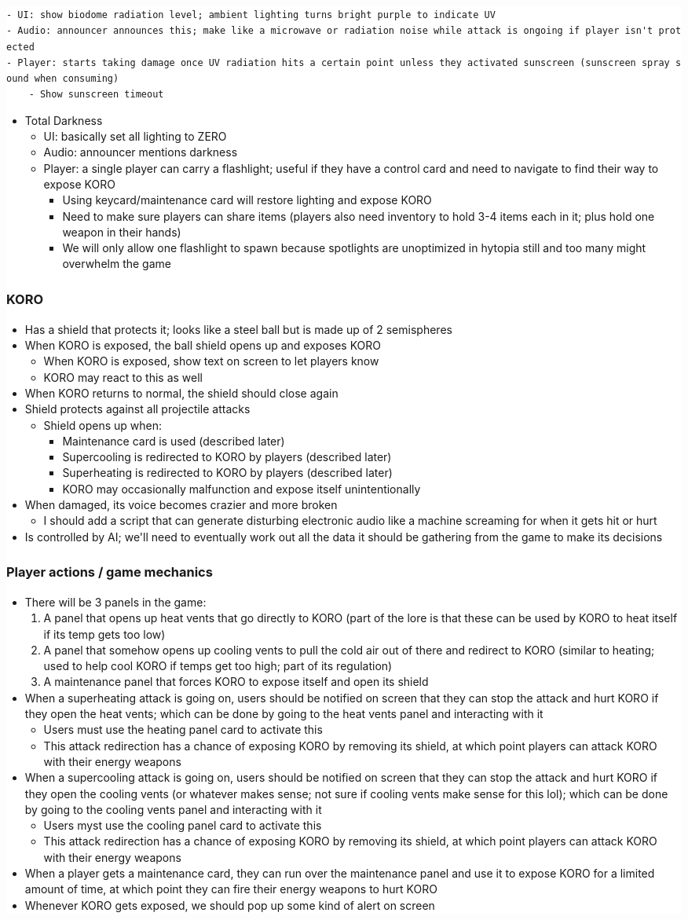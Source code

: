     - UI: show biodome radiation level; ambient lighting turns bright purple to indicate UV
    - Audio: announcer announces this; make like a microwave or radiation noise while attack is ongoing if player isn't protected
    - Player: starts taking damage once UV radiation hits a certain point unless they activated sunscreen (sunscreen spray sound when consuming)
        - Show sunscreen timeout
- Total Darkness
    - UI: basically set all lighting to ZERO
    - Audio: announcer mentions darkness
    - Player: a single player can carry a flashlight; useful if they have a control card and need to navigate to find their way to expose KORO
        - Using keycard/maintenance card will restore lighting and expose KORO
        - Need to make sure players can share items (players also need inventory to hold 3-4 items each in it; plus hold one weapon in their hands)
        - We will only allow one flashlight to spawn because spotlights are unoptimized in hytopia still and too many might overwhelm the game

### KORO
- Has a shield that protects it; looks like a steel ball but is made up of 2 semispheres
- When KORO is exposed, the ball shield opens up and exposes KORO
    - When KORO is exposed, show text on screen to let players know
    - KORO may react to this as well
- When KORO returns to normal, the shield should close again
- Shield protects against all projectile attacks
    - Shield opens up when:
        - Maintenance card is used (described later)
        - Supercooling is redirected to KORO by players (described later)
        - Superheating is redirected to KORO by players (described later)
        - KORO may occasionally malfunction and expose itself unintentionally
- When damaged, its voice becomes crazier and more broken
    - I should add a script that can generate disturbing electronic audio like a machine screaming for when it gets hit or hurt
- Is controlled by AI; we'll need to eventually work out all the data it should be gathering from the game to make its decisions

### Player actions / game mechanics
- There will be 3 panels in the game:
    1. A panel that opens up heat vents that go directly to KORO (part of the lore is that these can be used by KORO to heat itself if its temp gets too low)
    2. A panel that somehow opens up cooling vents to pull the cold air out of there and redirect to KORO (similar to heating; used to help cool KORO if temps get too high; part of its regulation)
    3. A maintenance panel that forces KORO to expose itself and open its shield
- When a superheating attack is going on, users should be notified on screen that they can stop the attack and hurt KORO if they open the heat vents; which can be done by going to the heat vents panel and interacting with it
    - Users must use the heating panel card to activate this
    - This attack redirection has a chance of exposing KORO by removing its shield, at which point players can attack KORO with their energy weapons
- When a supercooling attack is going on, users should be notified on screen that they can stop the attack and hurt KORO if they open the cooling vents (or whatever makes sense; not sure if cooling vents make sense for this lol); which can be done by going to the cooling vents panel and interacting with it
    - Users myst use the cooling panel card to activate this
    - This attack redirection has a chance of exposing KORO by removing its shield, at which point players can attack KORO with their energy weapons
- When a player gets a maintenance card, they can run over the maintenance panel and use it to expose KORO for a limited amount of time, at which point they can fire their energy weapons to hurt KORO
- Whenever KORO gets exposed, we should pop up some kind of alert on screen

